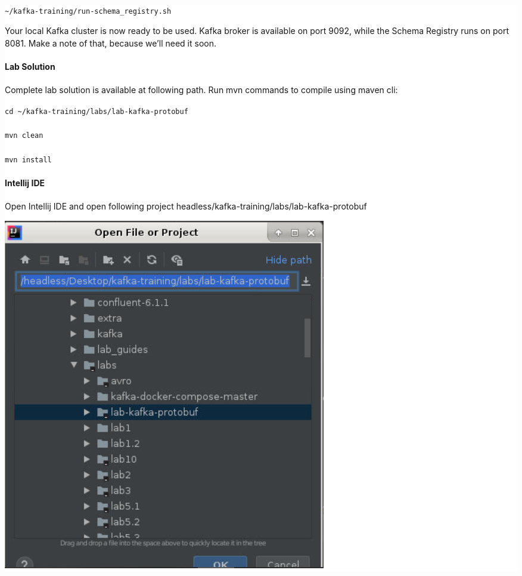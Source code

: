 `~/kafka-training/run-schema_registry.sh`


Your local Kafka cluster is now ready to be used. Kafka broker is available on
port 9092, while the Schema Registry runs on port 8081. Make a note of
that, because we’ll need it soon.



#### Lab Solution 

Complete lab solution is available at following path. Run mvn commands to compile using maven cli:


```
cd ~/kafka-training/labs/lab-kafka-protobuf

mvn clean

mvn install
```

#### Intellij IDE

Open Intellij IDE and open following project headless/kafka-training/labs/lab-kafka-protobuf

![](./images/1.png)
